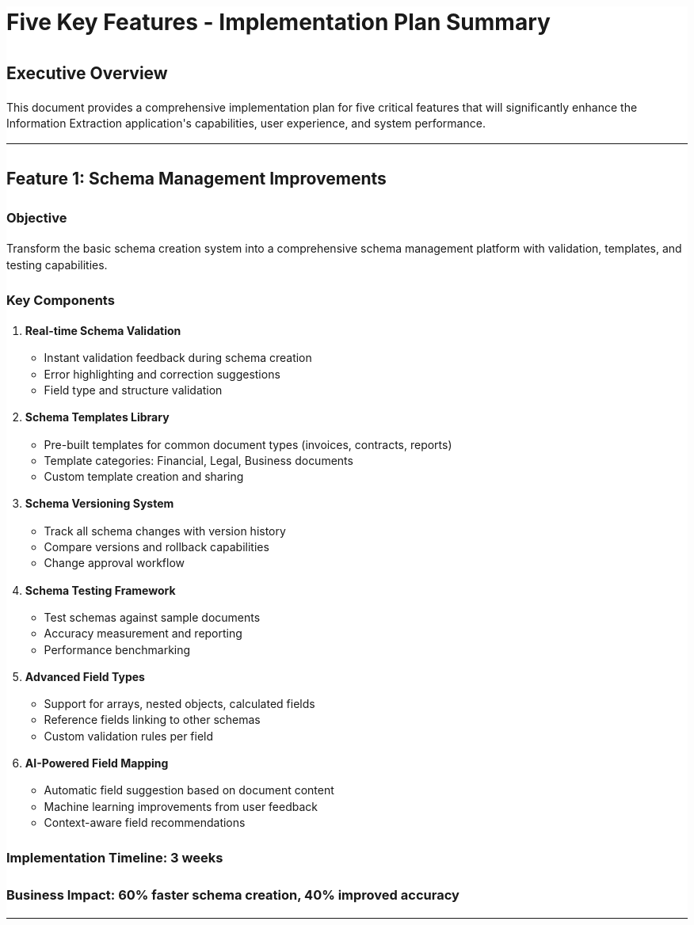 # Five Key Features - Implementation Plan Summary

## Executive Overview

This document provides a comprehensive implementation plan for five critical features that will significantly enhance the Information Extraction application's capabilities, user experience, and system performance.

---

## Feature 1: Schema Management Improvements

### Objective
Transform the basic schema creation system into a comprehensive schema management platform with validation, templates, and testing capabilities.

### Key Components
1. **Real-time Schema Validation**
   - Instant validation feedback during schema creation
   - Error highlighting and correction suggestions
   - Field type and structure validation

2. **Schema Templates Library**
   - Pre-built templates for common document types (invoices, contracts, reports)
   - Template categories: Financial, Legal, Business documents
   - Custom template creation and sharing

3. **Schema Versioning System**
   - Track all schema changes with version history
   - Compare versions and rollback capabilities
   - Change approval workflow

4. **Schema Testing Framework**
   - Test schemas against sample documents
   - Accuracy measurement and reporting
   - Performance benchmarking

5. **Advanced Field Types**
   - Support for arrays, nested objects, calculated fields
   - Reference fields linking to other schemas
   - Custom validation rules per field

6. **AI-Powered Field Mapping**
   - Automatic field suggestion based on document content
   - Machine learning improvements from user feedback
   - Context-aware field recommendations

### Implementation Timeline: 3 weeks
### Business Impact: 60% faster schema creation, 40% improved accuracy

---